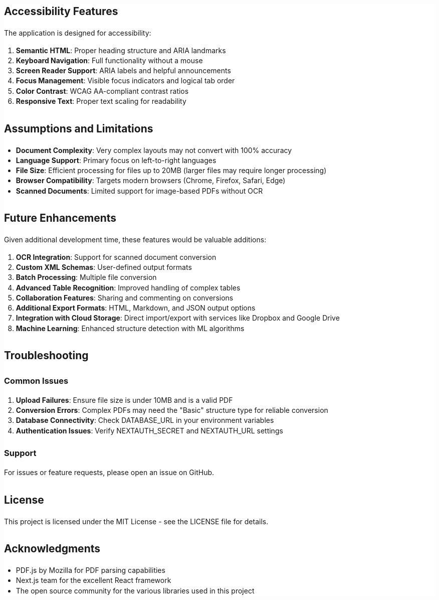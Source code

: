 ## Accessibility Features

The application is designed for accessibility:

1. **Semantic HTML**: Proper heading structure and ARIA landmarks
2. **Keyboard Navigation**: Full functionality without a mouse
3. **Screen Reader Support**: ARIA labels and helpful announcements
4. **Focus Management**: Visible focus indicators and logical tab order
5. **Color Contrast**: WCAG AA-compliant contrast ratios
6. **Responsive Text**: Proper text scaling for readability

## Assumptions and Limitations

- **Document Complexity**: Very complex layouts may not convert with 100% accuracy
- **Language Support**: Primary focus on left-to-right languages
- **File Size**: Efficient processing for files up to 20MB (larger files may require longer processing)
- **Browser Compatibility**: Targets modern browsers (Chrome, Firefox, Safari, Edge)
- **Scanned Documents**: Limited support for image-based PDFs without OCR

## Future Enhancements

Given additional development time, these features would be valuable additions:

1. **OCR Integration**: Support for scanned document conversion
2. **Custom XML Schemas**: User-defined output formats
3. **Batch Processing**: Multiple file conversion
4. **Advanced Table Recognition**: Improved handling of complex tables
5. **Collaboration Features**: Sharing and commenting on conversions
6. **Additional Export Formats**: HTML, Markdown, and JSON output options
7. **Integration with Cloud Storage**: Direct import/export with services like Dropbox and Google Drive
8. **Machine Learning**: Enhanced structure detection with ML algorithms

## Troubleshooting

### Common Issues

1. **Upload Failures**: Ensure file size is under 10MB and is a valid PDF
2. **Conversion Errors**: Complex PDFs may need the "Basic" structure type for reliable conversion
3. **Database Connectivity**: Check DATABASE_URL in your environment variables
4. **Authentication Issues**: Verify NEXTAUTH_SECRET and NEXTAUTH_URL settings

### Support

For issues or feature requests, please open an issue on GitHub.

## License

This project is licensed under the MIT License - see the LICENSE file for details.

## Acknowledgments

- PDF.js by Mozilla for PDF parsing capabilities
- Next.js team for the excellent React framework
- The open source community for the various libraries used in this project
